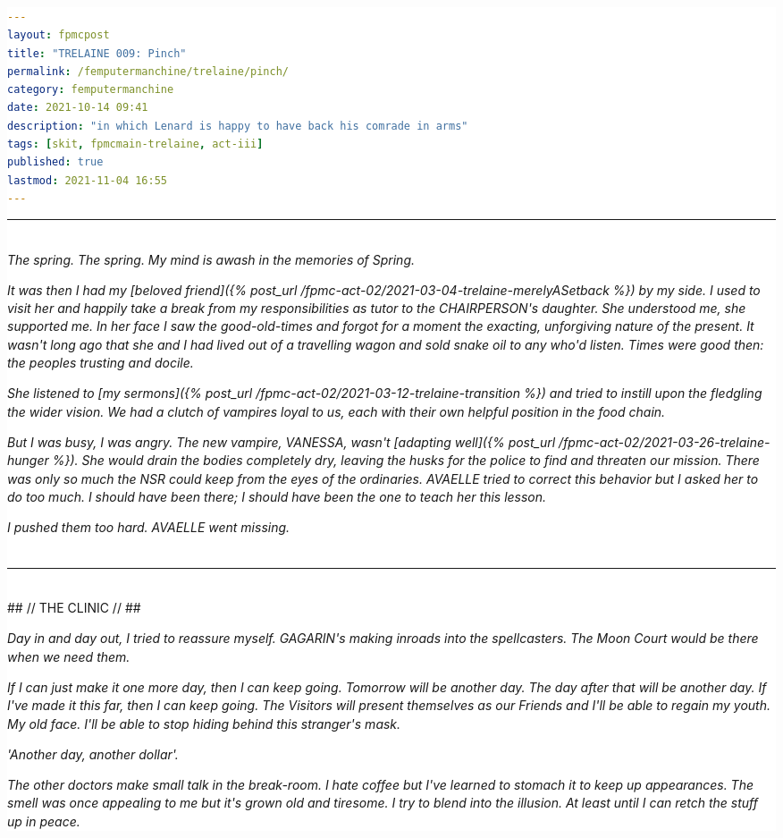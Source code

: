 ```yaml
---
layout: fpmcpost
title: "TRELAINE 009: Pinch"
permalink: /femputermanchine/trelaine/pinch/
category: femputermanchine
date: 2021-10-14 09:41
description: "in which Lenard is happy to have back his comrade in arms"
tags: [skit, fpmcmain-trelaine, act-iii]
published: true
lastmod: 2021-11-04 16:55
---
```

[//]: # ( 10/14/21  -added)
[//]: # ( 11/04/21  -title added)

*****
<br/><i>The spring. The spring. My mind is awash in the memories of Spring.</i>

<i>It was then I had my [beloved friend]({% post_url /fpmc-act-02/2021-03-04-trelaine-merelyASetback %}) by my side. I used to visit her and happily take a break from my responsibilities as tutor to the CHAIRPERSON's daughter. She understood me, she supported me. In her face I saw the good-old-times and forgot for a moment the exacting, unforgiving nature of the present. It wasn't long ago that she and I had lived out of a travelling wagon and sold snake oil to any who'd listen. Times were good then: the peoples trusting and docile.</i>

<i>She listened to [my sermons]({% post_url /fpmc-act-02/2021-03-12-trelaine-transition %}) and tried to instill upon the fledgling the wider vision. We had a clutch of vampires loyal to us, each with their own helpful position in the food chain.</i>

<i>But I was busy, I was angry. The new vampire, VANESSA, wasn't [adapting well]({% post_url /fpmc-act-02/2021-03-26-trelaine-hunger %}). She would drain the bodies completely dry, leaving the husks for the police to find and threaten our mission. There was only so much the NSR could keep from the eyes of the ordinaries. AVAELLE tried to correct this behavior but I asked her to do too much. I should have been there; I should have been the one to teach her this lesson.</i>

<i>I pushed them too hard. AVAELLE went missing.</i>
<br/><br/>

*****
<br/>
## // THE CLINIC // ##

<I>Day in and day out, I tried to reassure myself. GAGARIN's making inroads into the spellcasters. The Moon Court would be there when we need them.</i>

<i>If I can just make it one more day, then I can keep going. Tomorrow will be another day. The day after that will be another day. If I've made it this far, then I can keep going. The Visitors will present themselves as our Friends and I'll be able to regain my youth. My old face. I'll be able to stop hiding behind this stranger's mask.</i>

<i>'Another day, another dollar'.</i>

<i>The other doctors make small talk in the break-room. I hate coffee but I've learned to stomach it to keep up appearances. The smell was once appealing to me but it's grown old and tiresome. I try to blend into the illusion. At least until I can retch the stuff up in peace.</i>
